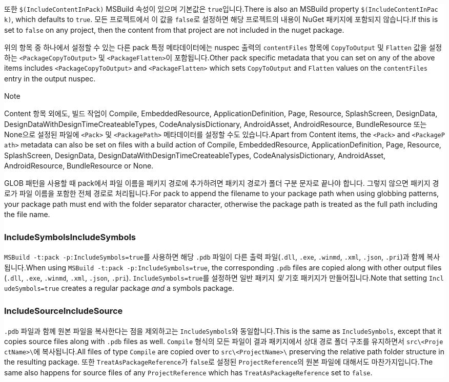 <span data-ttu-id="ca0b8-268">또한 `$(IncludeContentInPack)` MSBuild 속성이 있으며 기본값은 `true`입니다.</span><span class="sxs-lookup"><span data-stu-id="ca0b8-268">There is also an MSBuild property `$(IncludeContentInPack)`, which defaults to `true`.</span></span> <span data-ttu-id="ca0b8-269">모든 프로젝트에서 이 값을 `false`로 설정하면 해당 프로젝트의 내용이 NuGet 패키지에 포함되지 않습니다.</span><span class="sxs-lookup"><span data-stu-id="ca0b8-269">If this is set to `false` on any project, then the content from that project are not included in the nuget package.</span></span>

<span data-ttu-id="ca0b8-270">위의 항목 중 하나에서 설정할 수 있는 다른 pack 특정 메타데이터에는 nuspec 출력의 ```contentFiles``` 항목에 ```CopyToOutput``` 및 ```Flatten``` 값을 설정하는 ```<PackageCopyToOutput>``` 및 ```<PackageFlatten>```이 포함됩니다.</span><span class="sxs-lookup"><span data-stu-id="ca0b8-270">Other pack specific metadata that you can set on any of the above items includes ```<PackageCopyToOutput>``` and ```<PackageFlatten>``` which sets ```CopyToOutput``` and ```Flatten``` values on the ```contentFiles``` entry in the output nuspec.</span></span>

> [!Note]
> <span data-ttu-id="ca0b8-271">Content 항목 외에도, 빌드 작업이 Compile, EmbeddedResource, ApplicationDefinition, Page, Resource, SplashScreen, DesignData, DesignDataWithDesignTimeCreateableTypes, CodeAnalysisDictionary, AndroidAsset, AndroidResource, BundleResource 또는 None으로 설정된 파일에 `<Pack>` 및 `<PackagePath>` 메타데이터를 설정할 수도 있습니다.</span><span class="sxs-lookup"><span data-stu-id="ca0b8-271">Apart from Content items, the `<Pack>` and `<PackagePath>` metadata can also be set on files with a build action of Compile, EmbeddedResource, ApplicationDefinition, Page, Resource, SplashScreen, DesignData, DesignDataWithDesignTimeCreateableTypes, CodeAnalysisDictionary, AndroidAsset, AndroidResource, BundleResource or None.</span></span>
>
> <span data-ttu-id="ca0b8-272">GLOB 패턴을 사용할 때 pack에서 파일 이름을 패키지 경로에 추가하려면 패키지 경로가 폴더 구분 문자로 끝나야 합니다. 그렇지 않으면 패키지 경로가 파일 이름을 포함한 전체 경로로 처리됩니다.</span><span class="sxs-lookup"><span data-stu-id="ca0b8-272">For pack to append the filename to your package path when using globbing patterns, your package path must end with the folder separator character, otherwise the package path is treated as the full path including the file name.</span></span>

### <a name="includesymbols"></a><span data-ttu-id="ca0b8-273">IncludeSymbols</span><span class="sxs-lookup"><span data-stu-id="ca0b8-273">IncludeSymbols</span></span>

<span data-ttu-id="ca0b8-274">`MSBuild -t:pack -p:IncludeSymbols=true`를 사용하면 해당 `.pdb` 파일이 다른 출력 파일(`.dll`, `.exe`, `.winmd`, `.xml`, `.json`, `.pri`)과 함께 복사됩니다.</span><span class="sxs-lookup"><span data-stu-id="ca0b8-274">When using `MSBuild -t:pack -p:IncludeSymbols=true`, the corresponding `.pdb` files are copied along with other output files (`.dll`, `.exe`, `.winmd`, `.xml`, `.json`, `.pri`).</span></span> <span data-ttu-id="ca0b8-275">`IncludeSymbols=true`를 설정하면 일반 패키지 *및* 기호 패키지가 만들어집니다.</span><span class="sxs-lookup"><span data-stu-id="ca0b8-275">Note that setting `IncludeSymbols=true` creates a regular package *and* a symbols package.</span></span>

### <a name="includesource"></a><span data-ttu-id="ca0b8-276">IncludeSource</span><span class="sxs-lookup"><span data-stu-id="ca0b8-276">IncludeSource</span></span>

<span data-ttu-id="ca0b8-277">`.pdb` 파일과 함께 원본 파일을 복사한다는 점을 제외하고는 `IncludeSymbols`와 동일합니다.</span><span class="sxs-lookup"><span data-stu-id="ca0b8-277">This is the same as `IncludeSymbols`, except that it copies source files along with `.pdb` files as well.</span></span> <span data-ttu-id="ca0b8-278">`Compile` 형식의 모든 파일이 결과 패키지에서 상대 경로 폴더 구조를 유지하면서 `src\<ProjectName>\`에 복사됩니다.</span><span class="sxs-lookup"><span data-stu-id="ca0b8-278">All files of type `Compile` are copied over to `src\<ProjectName>\` preserving the relative path folder structure in the resulting package.</span></span> <span data-ttu-id="ca0b8-279">또한 `TreatAsPackageReference`가 `false`로 설정된 `ProjectReference`의 원본 파일에 대해서도 마찬가지입니다.</span><span class="sxs-lookup"><span data-stu-id="ca0b8-279">The same also happens for source files of any `ProjectReference` which has `TreatAsPackageReference` set to `false`.</span></span>
